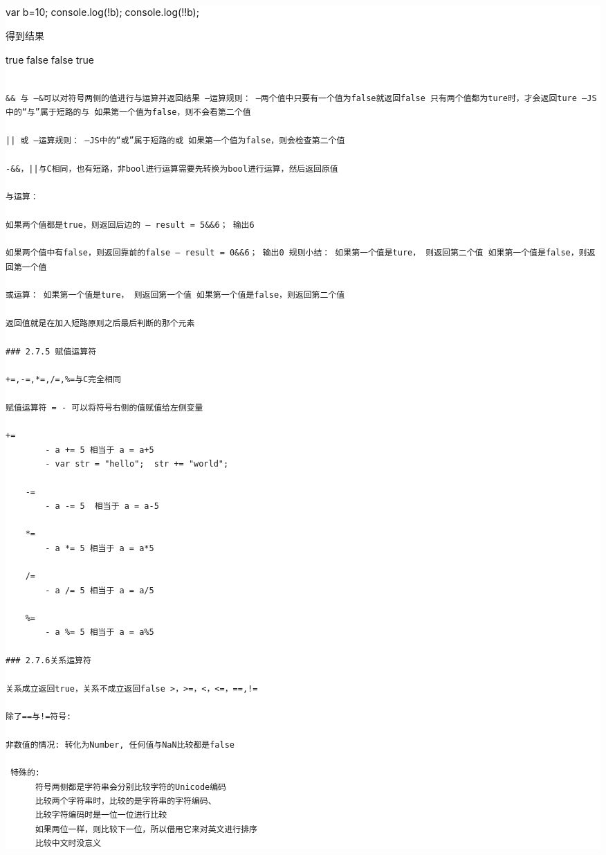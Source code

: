var b=10;
console.log(!b);
console.log(!!b);

得到结果

true
false
false
true
```

&& 与 –&可以对符号两侧的值进行与运算并返回结果 –运算规则： —两个值中只要有一个值为false就返回false 只有两个值都为ture时，才会返回ture —JS中的“与”属于短路的与 如果第一个值为false，则不会看第二个值

|| 或 –运算规则： —JS中的“或”属于短路的或 如果第一个值为false，则会检查第二个值

-&&，||与C相同，也有短路，非bool进行运算需要先转换为bool进行运算，然后返回原值

与运算：

如果两个值都是true，则返回后边的 – result = 5&&6； 输出6

如果两个值中有false，则返回靠前的false – result = 0&&6； 输出0 规则小结： 如果第一个值是ture， 则返回第二个值 如果第一个值是false，则返回第一个值

或运算： 如果第一个值是ture， 则返回第一个值 如果第一个值是false，则返回第二个值

返回值就是在加入短路原则之后最后判断的那个元素

### 2.7.5 赋值运算符

+=,-=,*=,/=,%=与C完全相同

赋值运算符 = - 可以将符号右侧的值赋值给左侧变量

+=
		- a += 5 相当于 a = a+5
		- var str = "hello";  str += "world";
		
	-=
		- a -= 5  相当于 a = a-5
		
	*=
		- a *= 5 相当于 a = a*5
		
	/=
		- a /= 5 相当于 a = a/5	
	 
	%=
		- a %= 5 相当于 a = a%5	

### 2.7.6关系运算符

关系成立返回true，关系不成立返回false >，>=，<，<=，==,!=

除了==与!=符号:

非数值的情况: 转化为Number, 任何值与NaN比较都是false

 特殊的: 
      符号两侧都是字符串会分别比较字符的Unicode编码
      比较两个字符串时，比较的是字符串的字符编码、
      比较字符编码时是一位一位进行比较
      如果两位一样，则比较下一位，所以借用它来对英文进行排序
      比较中文时没意义
```